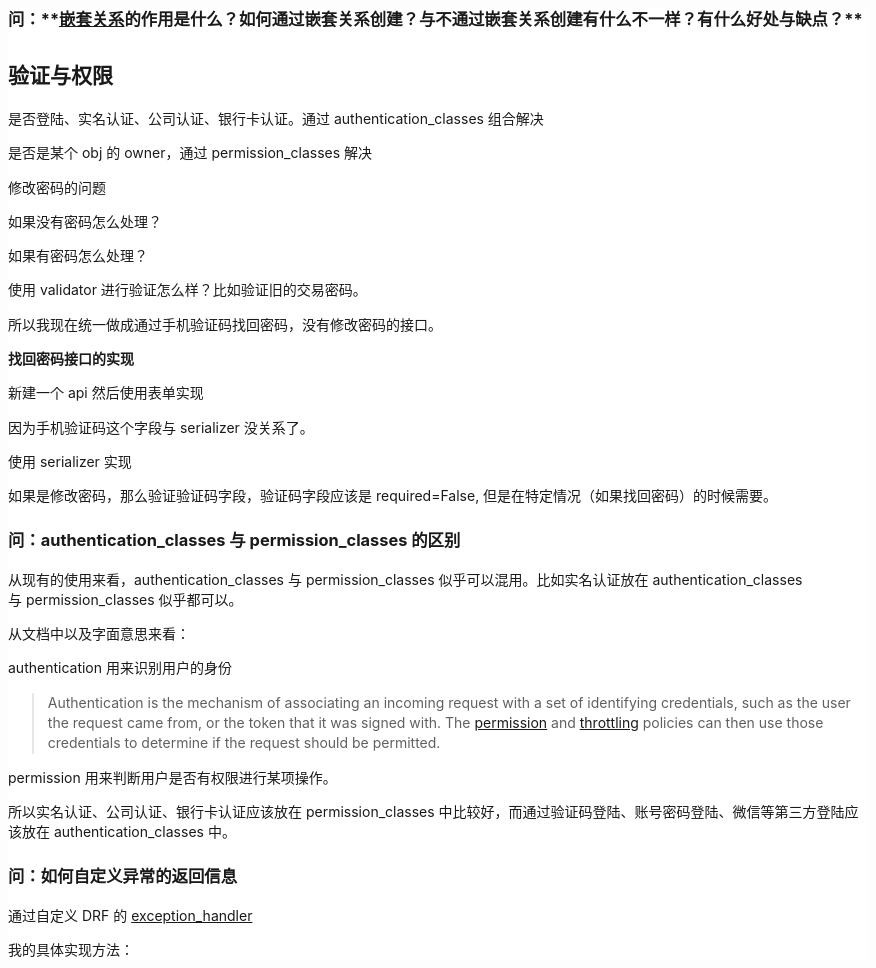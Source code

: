 ### 问：\***\*[嵌套关系](http://www.django-rest-framework.org/api-guide/serializers/#dealing-with-nested-objects "Jay54520")的作用是什么？如何通过嵌套关系创建？与不通过嵌套关系创建有什么不一样？有什么好处与缺点？\*\***

## **验证与权限**

是否登陆、实名认证、公司认证、银行卡认证。通过 authentication_classes 组合解决

是否是某个 obj 的 owner，通过 permission_classes 解决

修改密码的问题

如果没有密码怎么处理？

如果有密码怎么处理？

使用 validator 进行验证怎么样？比如验证旧的交易密码。

所以我现在统一做成通过手机验证码找回密码，没有修改密码的接口。

**找回密码接口的实现**

新建一个 api 然后使用表单实现

因为手机验证码这个字段与 serializer 没关系了。

使用 serializer 实现

如果是修改密码，那么验证验证码字段，验证码字段应该是 required=False, 但是在特定情况（如果找回密码）的时候需要。

### **问：authentication_classes 与 permission_classes 的区别**

从现有的使用来看，authentication_classes 与 permission_classes 似乎可以混用。比如实名认证放在 authentication_classes 与 permission_classes 似乎都可以。

从文档中以及字面意思来看：

authentication 用来识别用户的身份

> Authentication is the mechanism of associating an incoming request with a set of identifying credentials, such as the user the request came from, or the token that it was signed with. The [permission](http://www.django-rest-framework.org/api-guide/permissions/) and [throttling](http://www.django-rest-framework.org/api-guide/throttling/) policies can then use those credentials to determine if the request should be permitted.

permission 用来判断用户是否有权限进行某项操作。

所以实名认证、公司认证、银行卡认证应该放在 permission_classes 中比较好，而通过验证码登陆、账号密码登陆、微信等第三方登陆应该放在 authentication_classes 中。

### **问：如何自定义异常的返回信息**

通过自定义 DRF 的 [exception_handler](http://www.django-rest-framework.org/api-guide/settings/#exception_handler "Jay54520")

我的具体实现方法：

```

```
